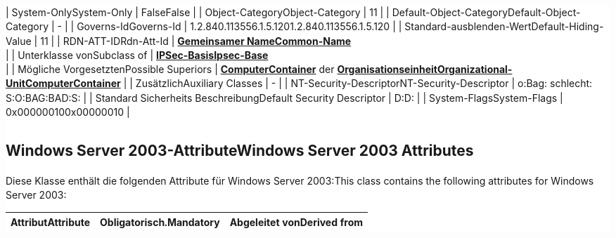 | <span data-ttu-id="62492-393">System-Only</span><span class="sxs-lookup"><span data-stu-id="62492-393">System-Only</span></span>                 | <span data-ttu-id="62492-394">False</span><span class="sxs-lookup"><span data-stu-id="62492-394">False</span></span>                                                                                                             |
| <span data-ttu-id="62492-395">Object-Category</span><span class="sxs-lookup"><span data-stu-id="62492-395">Object-Category</span></span>             | <span data-ttu-id="62492-396">1</span><span class="sxs-lookup"><span data-stu-id="62492-396">1</span></span>                                                                                                                 |
| <span data-ttu-id="62492-397">Default-Object-Category</span><span class="sxs-lookup"><span data-stu-id="62492-397">Default-Object-Category</span></span>     | \-                                                                                                                |
| <span data-ttu-id="62492-398">Governs-Id</span><span class="sxs-lookup"><span data-stu-id="62492-398">Governs-Id</span></span>                  | <span data-ttu-id="62492-399">1.2.840.113556.1.5.120</span><span class="sxs-lookup"><span data-stu-id="62492-399">1.2.840.113556.1.5.120</span></span>                                                                                            |
| <span data-ttu-id="62492-400">Standard-ausblenden-Wert</span><span class="sxs-lookup"><span data-stu-id="62492-400">Default-Hiding-Value</span></span>        | <span data-ttu-id="62492-401">1</span><span class="sxs-lookup"><span data-stu-id="62492-401">1</span></span>                                                                                                                 |
| <span data-ttu-id="62492-402">RDN-ATT-ID</span><span class="sxs-lookup"><span data-stu-id="62492-402">Rdn-Att-Id</span></span>                  | [<span data-ttu-id="62492-403">**Gemeinsamer Name**</span><span class="sxs-lookup"><span data-stu-id="62492-403">**Common-Name**</span></span>](a-cn.md)<br/>                                                                            |
| <span data-ttu-id="62492-404">Unterklasse von</span><span class="sxs-lookup"><span data-stu-id="62492-404">Subclass of</span></span>                 | [<span data-ttu-id="62492-405">**IPSec-Basis**</span><span class="sxs-lookup"><span data-stu-id="62492-405">**Ipsec-Base**</span></span>](c-ipsecbase.md)<br/>                                                                      |
| <span data-ttu-id="62492-406">Mögliche Vorgesetzten</span><span class="sxs-lookup"><span data-stu-id="62492-406">Possible Superiors</span></span>          | <span data-ttu-id="62492-407">[**Computer**](c-computer.md)[**Container**](c-container.md) der [**Organisationseinheit**](c-organizationalunit.md)</span><span class="sxs-lookup"><span data-stu-id="62492-407">[**Organizational-Unit**](c-organizationalunit.md)[**Computer**](c-computer.md)[**Container**](c-container.md)</span></span> |
| <span data-ttu-id="62492-408">Zusätzlich</span><span class="sxs-lookup"><span data-stu-id="62492-408">Auxiliary Classes</span></span>           | \-                                                                                                                |
| <span data-ttu-id="62492-409">NT-Security-Descriptor</span><span class="sxs-lookup"><span data-stu-id="62492-409">NT-Security-Descriptor</span></span>      | <span data-ttu-id="62492-410">o:Bag: schlecht: S:</span><span class="sxs-lookup"><span data-stu-id="62492-410">O:BAG:BAD:S:</span></span>                                                                                                      |
| <span data-ttu-id="62492-411">Standard Sicherheits Beschreibung</span><span class="sxs-lookup"><span data-stu-id="62492-411">Default Security Descriptor</span></span> | <span data-ttu-id="62492-412">D:</span><span class="sxs-lookup"><span data-stu-id="62492-412">D:</span></span>                                                                                                                |
| <span data-ttu-id="62492-413">System-Flags</span><span class="sxs-lookup"><span data-stu-id="62492-413">System-Flags</span></span>                | <span data-ttu-id="62492-414">0x00000010</span><span class="sxs-lookup"><span data-stu-id="62492-414">0x00000010</span></span>                                                                                                        |



## <a name="windows-server-2003-attributes"></a><span data-ttu-id="62492-415">Windows Server 2003-Attribute</span><span class="sxs-lookup"><span data-stu-id="62492-415">Windows Server 2003 Attributes</span></span>

<span data-ttu-id="62492-416">Diese Klasse enthält die folgenden Attribute für Windows Server 2003:</span><span class="sxs-lookup"><span data-stu-id="62492-416">This class contains the following attributes for Windows Server 2003:</span></span>



| <span data-ttu-id="62492-417">Attribut</span><span class="sxs-lookup"><span data-stu-id="62492-417">Attribute</span></span>                                                                   | <span data-ttu-id="62492-418">Obligatorisch.</span><span class="sxs-lookup"><span data-stu-id="62492-418">Mandatory</span></span> | <span data-ttu-id="62492-419">Abgeleitet von</span><span class="sxs-lookup"><span data-stu-id="62492-419">Derived from</span></span>                                 |
|-----------------------------------------------------------------------------|-----------|----------------------------------------------|